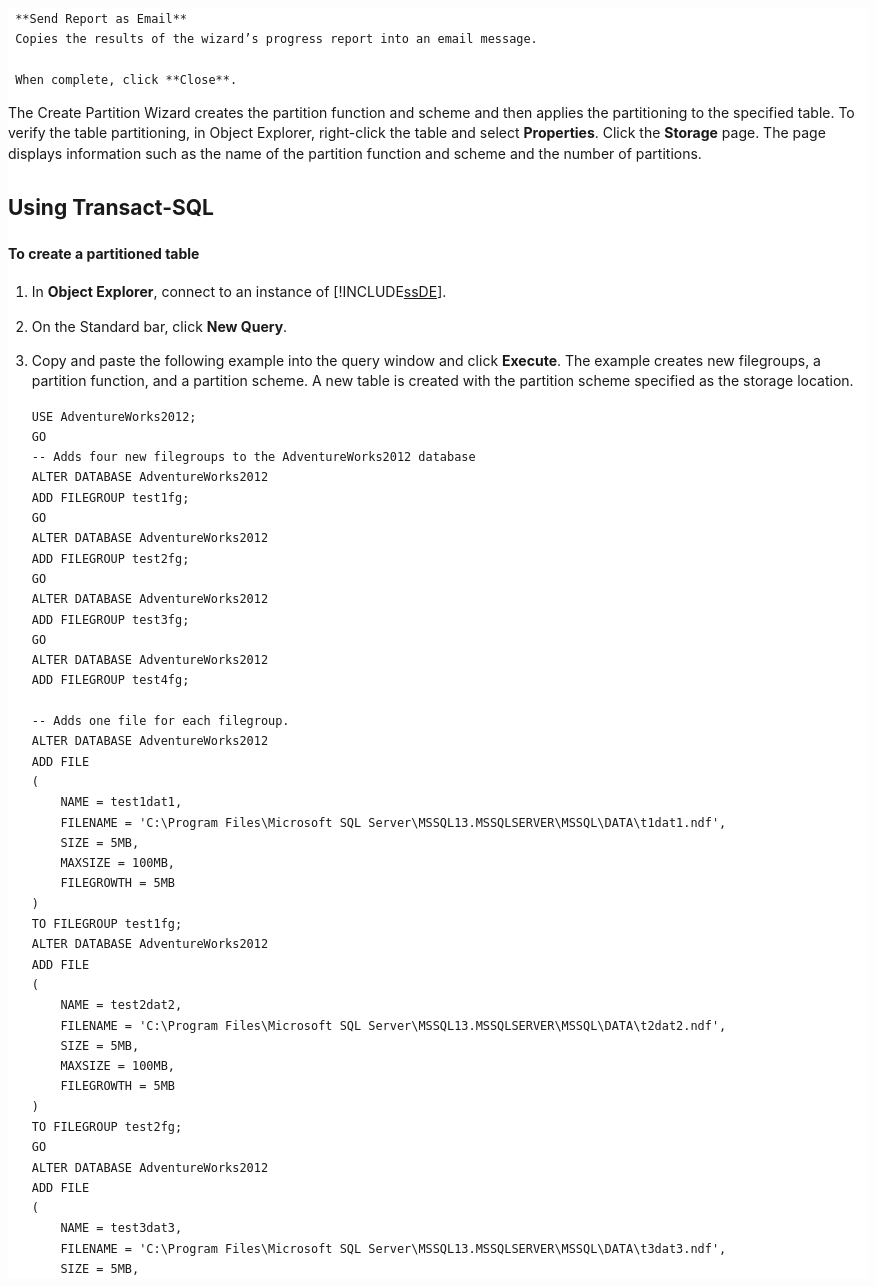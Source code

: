      **Send Report as Email**  
     Copies the results of the wizard’s progress report into an email message.  
  
     When complete, click **Close**.  
  
 The Create Partition Wizard creates the partition function and scheme and then applies the partitioning to the specified table. To verify the table partitioning, in Object Explorer, right-click the table and select **Properties**. Click the **Storage** page. The page displays information such as the name of the partition function and scheme and the number of partitions.  
  
##  <a name="TsqlProcedure"></a> Using Transact-SQL  
  
#### To create a partitioned table  
  
1.  In **Object Explorer**, connect to an instance of [!INCLUDE[ssDE](../../includes/ssde-md.md)].  
  
2.  On the Standard bar, click **New Query**.  
  
3.  Copy and paste the following example into the query window and click **Execute**. The example creates new filegroups, a partition function, and a partition scheme. A new table is created with the partition scheme specified as the storage location.  
  
    ```  
    USE AdventureWorks2012;  
    GO  
    -- Adds four new filegroups to the AdventureWorks2012 database  
    ALTER DATABASE AdventureWorks2012  
    ADD FILEGROUP test1fg;  
    GO  
    ALTER DATABASE AdventureWorks2012  
    ADD FILEGROUP test2fg;  
    GO  
    ALTER DATABASE AdventureWorks2012  
    ADD FILEGROUP test3fg;  
    GO  
    ALTER DATABASE AdventureWorks2012  
    ADD FILEGROUP test4fg;   
  
    -- Adds one file for each filegroup.  
    ALTER DATABASE AdventureWorks2012   
    ADD FILE   
    (  
        NAME = test1dat1,  
        FILENAME = 'C:\Program Files\Microsoft SQL Server\MSSQL13.MSSQLSERVER\MSSQL\DATA\t1dat1.ndf',  
        SIZE = 5MB,  
        MAXSIZE = 100MB,  
        FILEGROWTH = 5MB  
    )  
    TO FILEGROUP test1fg;  
    ALTER DATABASE AdventureWorks2012   
    ADD FILE   
    (  
        NAME = test2dat2,  
        FILENAME = 'C:\Program Files\Microsoft SQL Server\MSSQL13.MSSQLSERVER\MSSQL\DATA\t2dat2.ndf',  
        SIZE = 5MB,  
        MAXSIZE = 100MB,  
        FILEGROWTH = 5MB  
    )  
    TO FILEGROUP test2fg;  
    GO  
    ALTER DATABASE AdventureWorks2012   
    ADD FILE   
    (  
        NAME = test3dat3,  
        FILENAME = 'C:\Program Files\Microsoft SQL Server\MSSQL13.MSSQLSERVER\MSSQL\DATA\t3dat3.ndf',  
        SIZE = 5MB,  